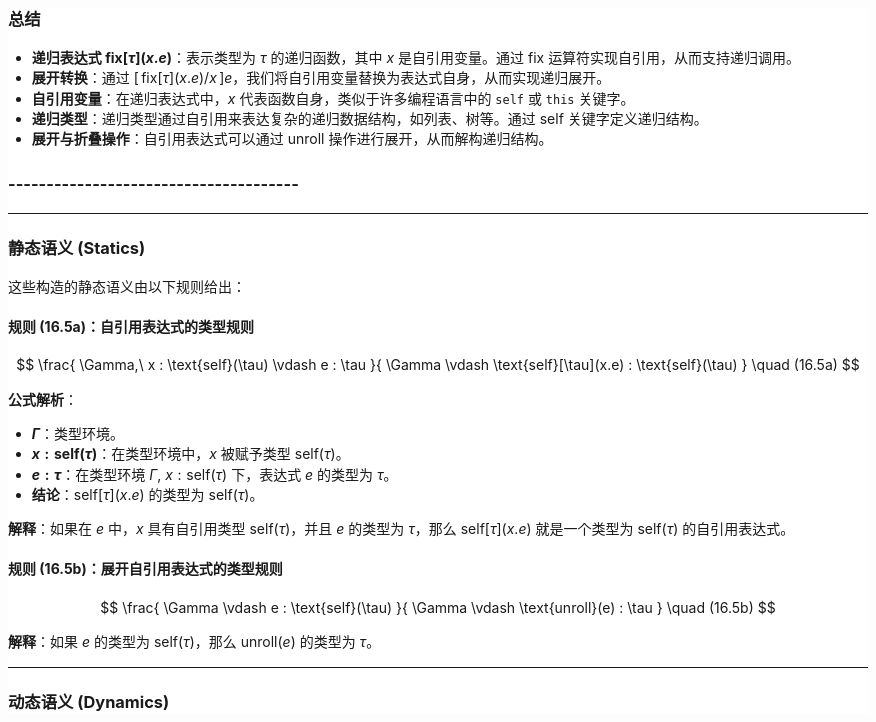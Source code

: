 ### **总结**

- **递归表达式 $\text{fix}[\tau](x.e)$**：表示类型为 $\tau$ 的递归函数，其中 $x$ 是自引用变量。通过 $\text{fix}$ 运算符实现自引用，从而支持递归调用。
- **展开转换**：通过 $[\,\text{fix}[\tau](x.e)/x\,]e$，我们将自引用变量替换为表达式自身，从而实现递归展开。
- **自引用变量**：在递归表达式中，$x$ 代表函数自身，类似于许多编程语言中的 `self` 或 `this` 关键字。
- **递归类型**：递归类型通过自引用来表达复杂的递归数据结构，如列表、树等。通过 $\text{self}$ 关键字定义递归结构。
- **展开与折叠操作**：自引用表达式可以通过 $\text{unroll}$ 操作进行展开，从而解构递归结构。

### --------------------------------------

---

### **静态语义 (Statics)**

这些构造的静态语义由以下规则给出：

#### **规则 (16.5a)：自引用表达式的类型规则**

$$
\frac{
  \Gamma,\ x : \text{self}(\tau) \vdash e : \tau
}{
  \Gamma \vdash \text{self}[\tau](x.e) : \text{self}(\tau)
}
\quad (16.5a)
$$

**公式解析**：

- **$\Gamma$**：类型环境。
- **$x : \text{self}(\tau)$**：在类型环境中，$x$ 被赋予类型 $\text{self}(\tau)$。
- **$e : \tau$**：在类型环境 $\Gamma,\ x : \text{self}(\tau)$ 下，表达式 $e$ 的类型为 $\tau$。
- **结论**：$\text{self}[\tau](x.e)$ 的类型为 $\text{self}(\tau)$。

**解释**：如果在 $e$ 中，$x$ 具有自引用类型 $\text{self}(\tau)$，并且 $e$ 的类型为 $\tau$，那么 $\text{self}[\tau](x.e)$ 就是一个类型为 $\text{self}(\tau)$ 的自引用表达式。

#### **规则 (16.5b)：展开自引用表达式的类型规则**

$$
\frac{
  \Gamma \vdash e : \text{self}(\tau)
}{
  \Gamma \vdash \text{unroll}(e) : \tau
}
\quad (16.5b)
$$

**解释**：如果 $e$ 的类型为 $\text{self}(\tau)$，那么 $\text{unroll}(e)$ 的类型为 $\tau$。

---

### **动态语义 (Dynamics)**
